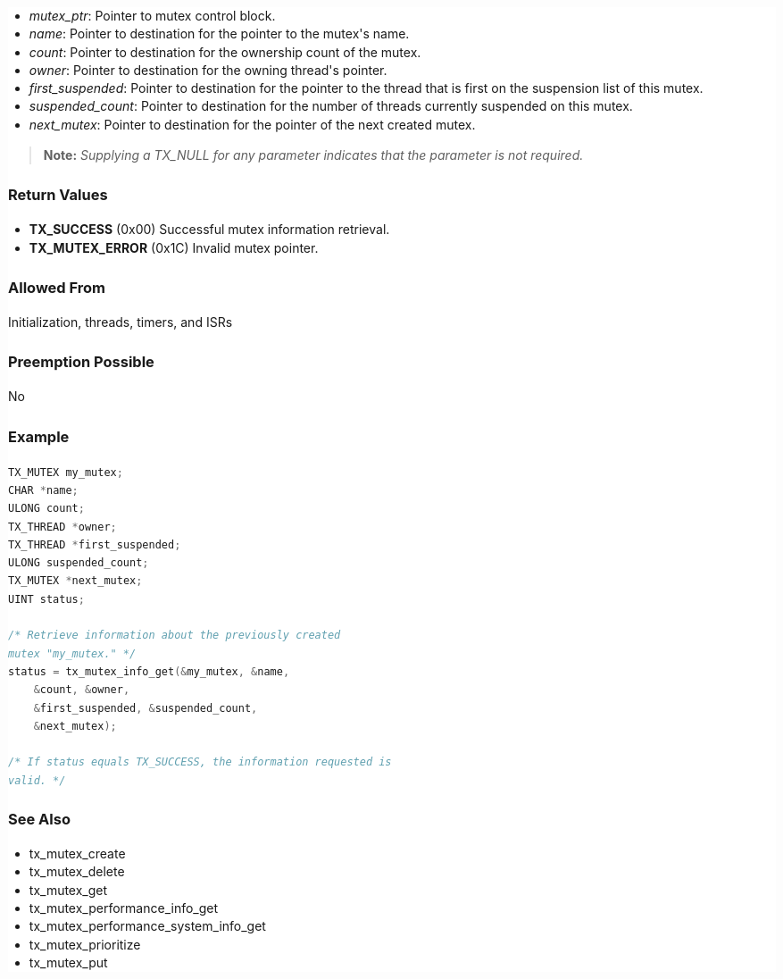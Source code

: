 - *mutex_ptr*: Pointer to mutex control block.
- *name*: Pointer to destination for the pointer to the mutex's name.
- *count*: Pointer to destination for the ownership count of the mutex.
- *owner*: Pointer to destination for the owning thread's pointer.
- *first_suspended*: Pointer to destination for the pointer to the thread that is first on the suspension list of this mutex.
- *suspended_count*: Pointer to destination for the number of threads currently suspended on this mutex.
- *next_mutex*: Pointer to destination for the pointer of the next created mutex.

> **Note:** *Supplying a TX_NULL for any parameter indicates that the parameter is not required.*

### Return Values

- **TX_SUCCESS** (0x00) Successful mutex information retrieval.
- **TX_MUTEX_ERROR** (0x1C) Invalid mutex pointer.

### Allowed From

Initialization, threads, timers, and ISRs

### Preemption Possible

No

### Example

```c
TX_MUTEX my_mutex;
CHAR *name;
ULONG count;
TX_THREAD *owner;
TX_THREAD *first_suspended;
ULONG suspended_count;
TX_MUTEX *next_mutex;
UINT status;

/* Retrieve information about the previously created
mutex "my_mutex." */
status = tx_mutex_info_get(&my_mutex, &name,
    &count, &owner,
    &first_suspended, &suspended_count,
    &next_mutex);

/* If status equals TX_SUCCESS, the information requested is
valid. */
```

### See Also

- tx_mutex_create
- tx_mutex_delete
- tx_mutex_get
- tx_mutex_performance_info_get
- tx_mutex_performance_system_info_get
- tx_mutex_prioritize
- tx_mutex_put
